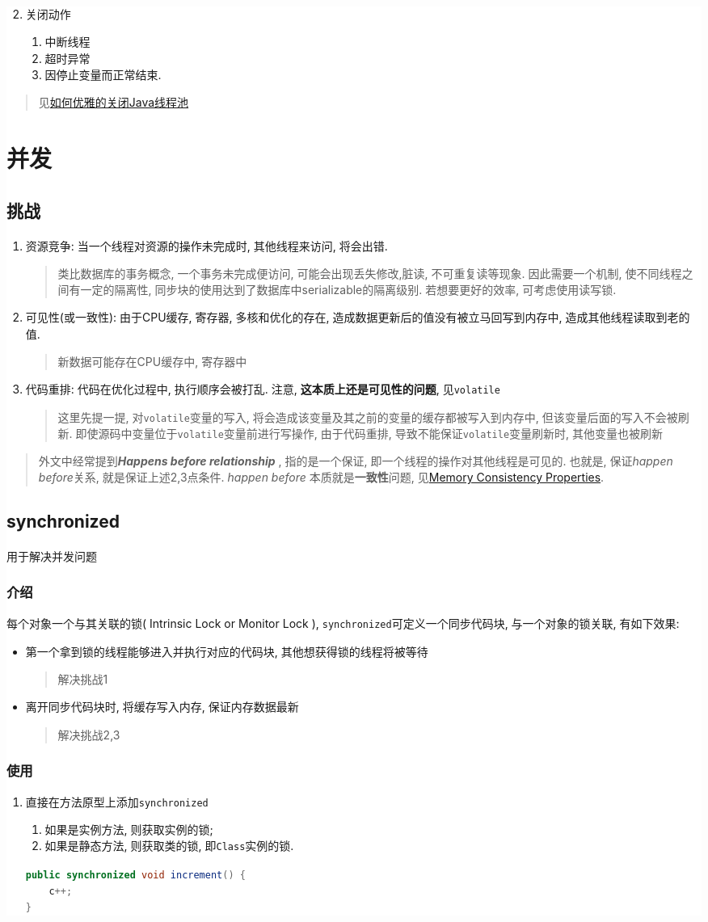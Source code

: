 2. 关闭动作

   1. 中断线程
   2. 超时异常
   3. 因停止变量而正常结束. 

> 见[如何优雅的关闭Java线程池](https://www.cnblogs.com/qingquanzi/p/9018627.html)

# 并发

## 挑战

1. 资源竞争: 当一个线程对资源的操作未完成时, 其他线程来访问, 将会出错.

	> 类比数据库的事务概念, 一个事务未完成便访问, 可能会出现丢失修改,脏读, 不可重复读等现象. 因此需要一个机制, 使不同线程之间有一定的隔离性, 同步块的使用达到了数据库中serializable的隔离级别. 若想要更好的效率, 可考虑使用读写锁.

2. 可见性(或一致性): 由于CPU缓存, 寄存器, 多核和优化的存在, 造成数据更新后的值没有被立马回写到内存中, 造成其他线程读取到老的值.

	> 新数据可能存在CPU缓存中, 寄存器中

3. 代码重排: 代码在优化过程中, 执行顺序会被打乱. 注意, **这本质上还是可见性的问题**, 见`volatile`

	> 这里先提一提, 对`volatile`变量的写入, 将会造成该变量及其之前的变量的缓存都被写入到内存中, 但该变量后面的写入不会被刷新. 即使源码中变量位于`volatile`变量前进行写操作, 由于代码重排, 导致不能保证`volatile`变量刷新时, 其他变量也被刷新

> 外文中经常提到***Happens before relationship*** , 指的是一个保证, 即一个线程的操作对其他线程是可见的. 也就是, 保证*happen before*关系, 就是保证上述2,3点条件. *happen before* 本质就是**一致性**问题, 见[Memory Consistency Properties](https://docs.oracle.com/en/java/javase/11/docs/api/java.base/java/util/concurrent/package-summary.html#MemoryVisibility).

## synchronized

用于解决并发问题

### 介绍

每个对象一个与其关联的锁( Intrinsic Lock or Monitor Lock ), `synchronized`可定义一个同步代码块, 与一个对象的锁关联, 有如下效果:

* 第一个拿到锁的线程能够进入并执行对应的代码块, 其他想获得锁的线程将被等待

  > 解决挑战1

* 离开同步代码块时, 将缓存写入内存, 保证内存数据最新

  > 解决挑战2,3

### 使用

1. 直接在方法原型上添加`synchronized` 

   1. 如果是实例方法, 则获取实例的锁; 
   2. 如果是静态方法, 则获取类的锁, 即`Class`实例的锁.

   ```java
   public synchronized void increment() {
       c++;
   }
   ```
